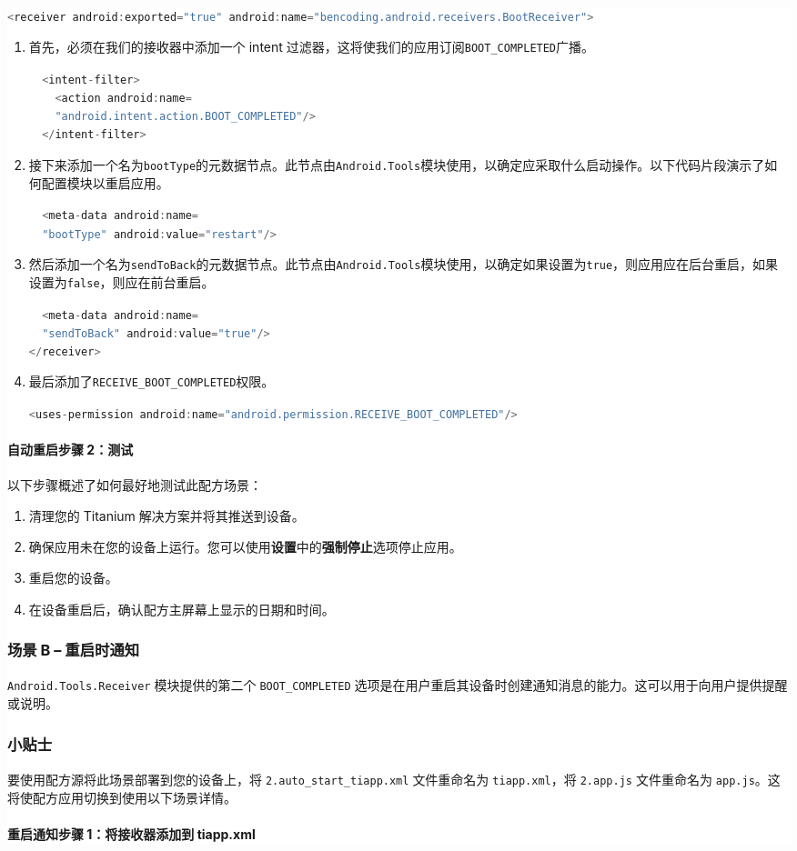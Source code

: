 ```js
<receiver android:exported="true" android:name="bencoding.android.receivers.BootReceiver">
```

1.  首先，必须在我们的接收器中添加一个 intent 过滤器，这将使我们的应用订阅`BOOT_COMPLETED`广播。

    ```js
      <intent-filter>
        <action android:name=
        "android.intent.action.BOOT_COMPLETED"/>
      </intent-filter>
    ```

1.  接下来添加一个名为`bootType`的元数据节点。此节点由`Android.Tools`模块使用，以确定应采取什么启动操作。以下代码片段演示了如何配置模块以重启应用。

    ```js
      <meta-data android:name=
      "bootType" android:value="restart"/>
    ```

1.  然后添加一个名为`sendToBack`的元数据节点。此节点由`Android.Tools`模块使用，以确定如果设置为`true`，则应用应在后台重启，如果设置为`false`，则应在前台重启。

    ```js
      <meta-data android:name=
      "sendToBack" android:value="true"/>
    </receiver>
    ```

1.  最后添加了`RECEIVE_BOOT_COMPLETED`权限。

    ```js
    <uses-permission android:name="android.permission.RECEIVE_BOOT_COMPLETED"/>
    ```

#### 自动重启步骤 2：测试

以下步骤概述了如何最好地测试此配方场景：

1.  清理您的 Titanium 解决方案并将其推送到设备。

1.  确保应用未在您的设备上运行。您可以使用**设置**中的**强制停止**选项停止应用。

1.  重启您的设备。

1.  在设备重启后，确认配方主屏幕上显示的日期和时间。

### 场景 B – 重启时通知

`Android.Tools.Receiver` 模块提供的第二个 `BOOT_COMPLETED` 选项是在用户重启其设备时创建通知消息的能力。这可以用于向用户提供提醒或说明。

### 小贴士

要使用配方源将此场景部署到您的设备上，将 `2.auto_start_tiapp.xml` 文件重命名为 `tiapp.xml`，将 `2.app.js` 文件重命名为 `app.js`。这将使配方应用切换到使用以下场景详情。

#### 重启通知步骤 1：将接收器添加到 tiapp.xml
